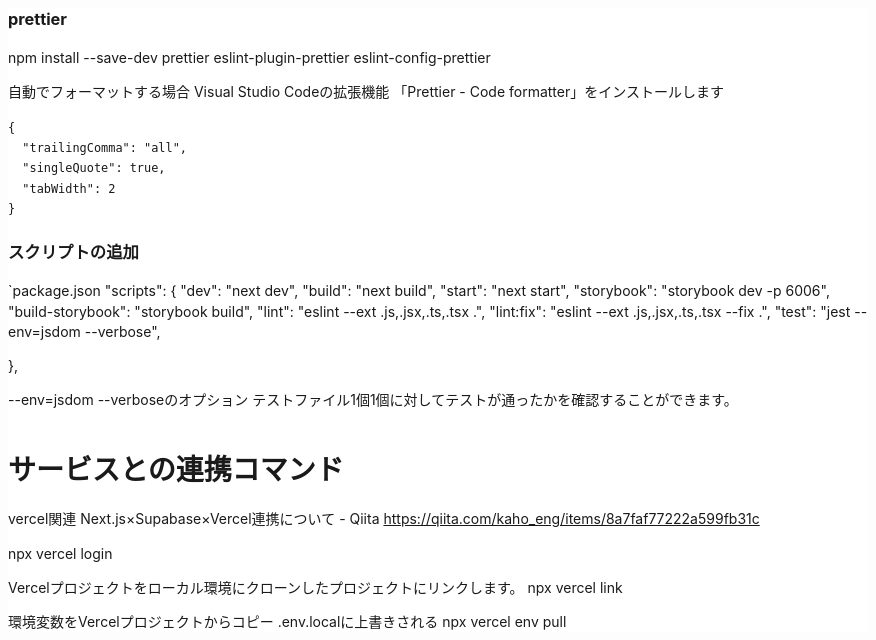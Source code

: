 ### prettier
npm install --save-dev prettier eslint-plugin-prettier eslint-config-prettier

自動でフォーマットする場合
Visual Studio Codeの拡張機能
「Prettier - Code formatter」をインストールします


```.prettierrc
{
  "trailingComma": "all",
  "singleQuote": true,
  "tabWidth": 2
}

```

### スクリプトの追加

`package.json
  "scripts": {
    "dev": "next dev",
    "build": "next build",
    "start": "next start",
    "storybook": "storybook dev -p 6006",
    "build-storybook": "storybook build",
    "lint": "eslint --ext .js,.jsx,.ts,.tsx .",
    "lint:fix": "eslint --ext .js,.jsx,.ts,.tsx --fix .",
    "test": "jest --env=jsdom --verbose",

  },



--env=jsdom --verboseのオプション
テストファイル1個1個に対してテストが通ったかを確認することができます。











# サービスとの連携コマンド

vercel関連
Next.js×Supabase×Vercel連携について - Qiita
https://qiita.com/kaho_eng/items/8a7faf77222a599fb31c

npx vercel login

Vercelプロジェクトをローカル環境にクローンしたプロジェクトにリンクします。
npx vercel link

環境変数をVercelプロジェクトからコピー .env.localに上書きされる
npx vercel env pull
